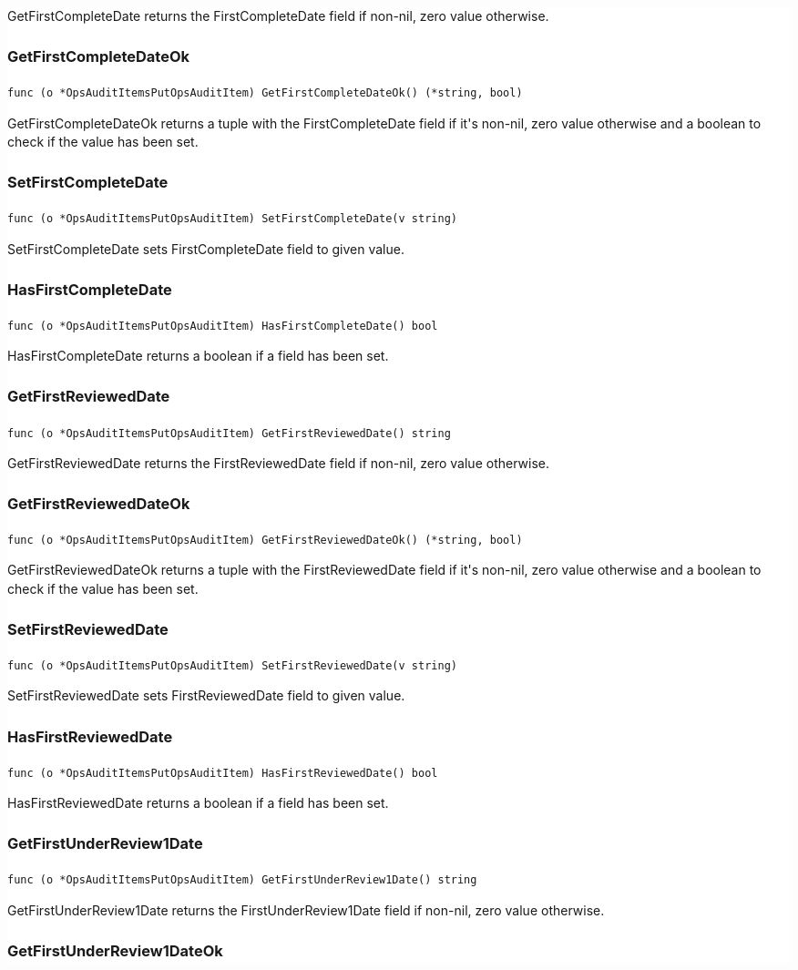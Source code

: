 GetFirstCompleteDate returns the FirstCompleteDate field if non-nil, zero value otherwise.

### GetFirstCompleteDateOk

`func (o *OpsAuditItemsPutOpsAuditItem) GetFirstCompleteDateOk() (*string, bool)`

GetFirstCompleteDateOk returns a tuple with the FirstCompleteDate field if it's non-nil, zero value otherwise
and a boolean to check if the value has been set.

### SetFirstCompleteDate

`func (o *OpsAuditItemsPutOpsAuditItem) SetFirstCompleteDate(v string)`

SetFirstCompleteDate sets FirstCompleteDate field to given value.

### HasFirstCompleteDate

`func (o *OpsAuditItemsPutOpsAuditItem) HasFirstCompleteDate() bool`

HasFirstCompleteDate returns a boolean if a field has been set.

### GetFirstReviewedDate

`func (o *OpsAuditItemsPutOpsAuditItem) GetFirstReviewedDate() string`

GetFirstReviewedDate returns the FirstReviewedDate field if non-nil, zero value otherwise.

### GetFirstReviewedDateOk

`func (o *OpsAuditItemsPutOpsAuditItem) GetFirstReviewedDateOk() (*string, bool)`

GetFirstReviewedDateOk returns a tuple with the FirstReviewedDate field if it's non-nil, zero value otherwise
and a boolean to check if the value has been set.

### SetFirstReviewedDate

`func (o *OpsAuditItemsPutOpsAuditItem) SetFirstReviewedDate(v string)`

SetFirstReviewedDate sets FirstReviewedDate field to given value.

### HasFirstReviewedDate

`func (o *OpsAuditItemsPutOpsAuditItem) HasFirstReviewedDate() bool`

HasFirstReviewedDate returns a boolean if a field has been set.

### GetFirstUnderReview1Date

`func (o *OpsAuditItemsPutOpsAuditItem) GetFirstUnderReview1Date() string`

GetFirstUnderReview1Date returns the FirstUnderReview1Date field if non-nil, zero value otherwise.

### GetFirstUnderReview1DateOk
